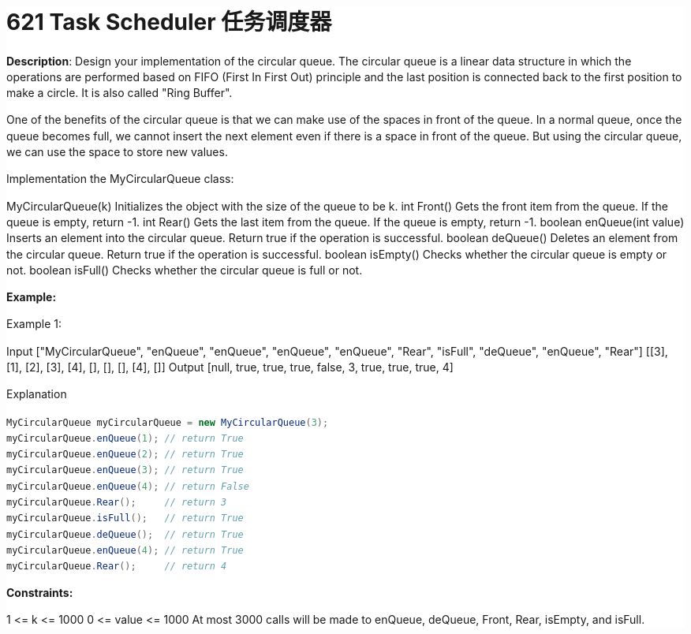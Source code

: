 # 621 Task Scheduler 任务调度器

__Description__:
Design your implementation of the circular queue. The circular queue is a linear data structure in which the operations are performed based on FIFO (First In First Out) principle and the last position is connected back to the first position to make a circle. It is also called "Ring Buffer".

One of the benefits of the circular queue is that we can make use of the spaces in front of the queue. In a normal queue, once the queue becomes full, we cannot insert the next element even if there is a space in front of the queue. But using the circular queue, we can use the space to store new values.

Implementation the MyCircularQueue class:

MyCircularQueue(k) Initializes the object with the size of the queue to be k.
int Front() Gets the front item from the queue. If the queue is empty, return -1.
int Rear() Gets the last item from the queue. If the queue is empty, return -1.
boolean enQueue(int value) Inserts an element into the circular queue. Return true if the operation is successful.
boolean deQueue() Deletes an element from the circular queue. Return true if the operation is successful.
boolean isEmpty() Checks whether the circular queue is empty or not.
boolean isFull() Checks whether the circular queue is full or not.

__Example:__

Example 1:

Input
["MyCircularQueue", "enQueue", "enQueue", "enQueue", "enQueue", "Rear", "isFull", "deQueue", "enQueue", "Rear"]
[[3], [1], [2], [3], [4], [], [], [], [4], []]
Output
[null, true, true, true, false, 3, true, true, true, 4]

Explanation

```Java
MyCircularQueue myCircularQueue = new MyCircularQueue(3);
myCircularQueue.enQueue(1); // return True
myCircularQueue.enQueue(2); // return True
myCircularQueue.enQueue(3); // return True
myCircularQueue.enQueue(4); // return False
myCircularQueue.Rear();     // return 3
myCircularQueue.isFull();   // return True
myCircularQueue.deQueue();  // return True
myCircularQueue.enQueue(4); // return True
myCircularQueue.Rear();     // return 4
```

__Constraints:__

1 <= k <= 1000
0 <= value <= 1000
At most 3000 calls will be made to enQueue, deQueue, Front, Rear, isEmpty, and isFull.
